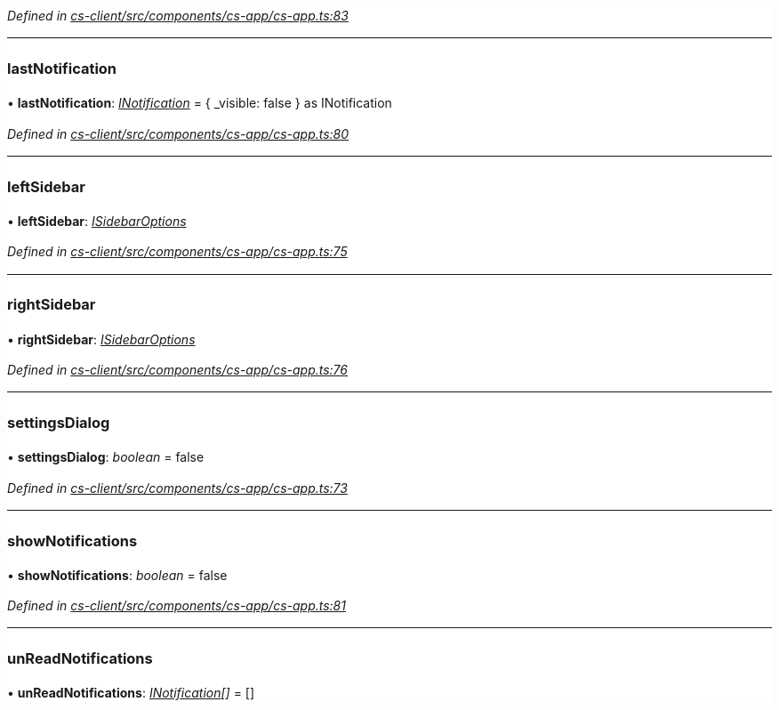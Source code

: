 *Defined in [cs-client/src/components/cs-app/cs-app.ts:83](https://github.com/RichardHovenkamp/csnext/blob/eefa977/packages/cs-client/src/components/cs-app/cs-app.ts#L83)*

___

###  lastNotification

• **lastNotification**: *[INotification](../interfaces/_cs_core_src_interactions_notification_.inotification.md)* =  { _visible: false } as INotification

*Defined in [cs-client/src/components/cs-app/cs-app.ts:80](https://github.com/RichardHovenkamp/csnext/blob/eefa977/packages/cs-client/src/components/cs-app/cs-app.ts#L80)*

___

###  leftSidebar

• **leftSidebar**: *[ISidebarOptions](../interfaces/_cs_core_src_project_sidebar_options_.isidebaroptions.md)*

*Defined in [cs-client/src/components/cs-app/cs-app.ts:75](https://github.com/RichardHovenkamp/csnext/blob/eefa977/packages/cs-client/src/components/cs-app/cs-app.ts#L75)*

___

###  rightSidebar

• **rightSidebar**: *[ISidebarOptions](../interfaces/_cs_core_src_project_sidebar_options_.isidebaroptions.md)*

*Defined in [cs-client/src/components/cs-app/cs-app.ts:76](https://github.com/RichardHovenkamp/csnext/blob/eefa977/packages/cs-client/src/components/cs-app/cs-app.ts#L76)*

___

###  settingsDialog

• **settingsDialog**: *boolean* = false

*Defined in [cs-client/src/components/cs-app/cs-app.ts:73](https://github.com/RichardHovenkamp/csnext/blob/eefa977/packages/cs-client/src/components/cs-app/cs-app.ts#L73)*

___

###  showNotifications

• **showNotifications**: *boolean* = false

*Defined in [cs-client/src/components/cs-app/cs-app.ts:81](https://github.com/RichardHovenkamp/csnext/blob/eefa977/packages/cs-client/src/components/cs-app/cs-app.ts#L81)*

___

###  unReadNotifications

• **unReadNotifications**: *[INotification](../interfaces/_cs_core_src_interactions_notification_.inotification.md)[]* =  []
